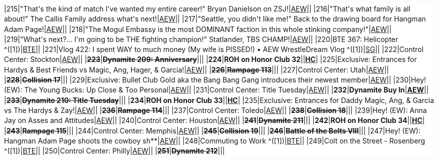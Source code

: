|215|"That's the kind of match I've wanted my entire career!" Bryan Danielson on ZSJ!|[AEW](http://youtu.be/o34oZSrY2YA)||
|216|"That's what family is all about!" The Callis Family address what's next!|[AEW](http://youtu.be/zHnXh8tbsME)||
|217|"Seattle, you didn't like me!" Back to the drawing board for Hangman Adam Page!|[AEW](http://youtu.be/aqhAH0wufgg)||
|218|"The Mogul Embassy is the most DOMINANT faction in this whole stinking company!"|[AEW](http://youtu.be/s3-3PET7LbY)||
|219|"What's next?... I'm going to be THE fighting champion!" Statlander, TBS CHAMP!|[AEW](http://youtu.be/HEellW-9qXs)||
|220|BTE 367: Helicopter ^(\[1\])|[BTE](http://youtu.be/TvCLOB4TtBI)||
|221|Vlog 422: I spent WAY to much money (My wife is PISSED!) • AEW WrestleDream Vlog ^(\[1\])|[SG](http://youtu.be/dq6k-Z3-sJc)||
|222|Control Center: Stockton|[AEW](http://youtu.be/NWTk0NYjVjo)||
|**~~223~~**|**~~Dynamite 209: Anniversary~~**|||
|**224**|**ROH on Honor Club 32**||[**HC**](https://www.watchroh.com/player/28523/stream)|
|225|Exclusive: Entrances for Hardys & Best Friends vs Magic, Ang, Hager, & Garcia!|[AEW](http://youtu.be/7c8qv2iBb9E)||
|**~~226~~**|**~~Rampage 113~~**|||
|227|Control Center: Utah|[AEW](http://youtu.be/7U3XhqMXDDA)||
|**~~228~~**|**~~Collision 17~~**|||
|229|Exclusive: Bullet Club Gold aka the Bang Bang Gang introduces their newest member|[AEW](http://youtu.be/baOrXMf4l1k)||
|230|Hey! (EW): The Young Bucks: Up Close & Too Personal|[AEW](http://youtu.be/MKEqXXs4LyY)||
|231|Control Center: Title Tuesday|[AEW](http://youtu.be/W370-RHbwN8)||
|**232**|**Dynamite Buy In**|[**AEW**](http://youtu.be/5u5H53SpjOc)||
|**~~233~~**|**~~Dynamite 210: Title Tuesday~~**|||
|**234**|**ROH on Honor Club 33**||[**HC**](https://www.watchroh.com/player/28524/stream)|
|235|Exclusive: Entrances for Daddy Magic, Ang, & Garcia vs The Hardys & Zay!|[AEW](http://youtu.be/t30NHU-pkjY)||
|**~~236~~**|**~~Rampage 114~~**|||
|237|Control Center: Toledo|[AEW](http://youtu.be/agb0ZK1xtG4)||
|**~~238~~**|**~~Collision 18~~**|||
|239|Hey! (EW): Anna Jay on Asses and Attitudes|[AEW](http://youtu.be/3G6qEVfLm84)||
|240|Control Center: Houston|[AEW](http://youtu.be/8W6bTyL6Rrs)||
|**~~241~~**|**~~Dynamite 211~~**|||
|**242**|**ROH on Honor Club 34**||[**HC**](https://www.watchroh.com/player/28525/stream)|
|**~~243~~**|**~~Rampage 115~~**|||
|244|Control Center: Memphis|[AEW](http://youtu.be/SfEVsM9X5_M)||
|**~~245~~**|**~~Collision 19~~**|||
|**~~246~~**|**~~Battle of the Belts VIII~~**|||
|247|Hey! (EW): Hangman Adam Page shoots the cowboy sh\*\*|[AEW](http://youtu.be/svLdjxjp8OI)||
|248|Commuting to Work ^(\[1\])|[BTE](http://youtu.be/T7IR0qXfHBw)||
|249|Colt on the Street - Rosenberg ^(\[1\])|[BTE](http://youtu.be/)||
|250|Control Center: Philly|[AEW](http://youtu.be/_9VrmRqRfDM)||
|**~~251~~**|**~~Dynamite 212~~**|||
